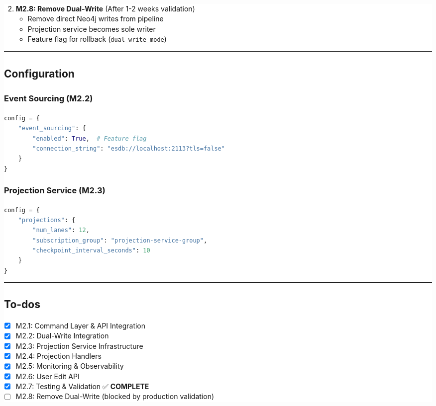2. **M2.8: Remove Dual-Write** (After 1-2 weeks validation)
   - Remove direct Neo4j writes from pipeline
   - Projection service becomes sole writer
   - Feature flag for rollback (`dual_write_mode`)

---

## Configuration

### Event Sourcing (M2.2)

```python
config = {
    "event_sourcing": {
        "enabled": True,  # Feature flag
        "connection_string": "esdb://localhost:2113?tls=false"
    }
}
```

### Projection Service (M2.3)

```python
config = {
    "projections": {
        "num_lanes": 12,
        "subscription_group": "projection-service-group",
        "checkpoint_interval_seconds": 10
    }
}
```

---

## To-dos

- [x] M2.1: Command Layer & API Integration
- [x] M2.2: Dual-Write Integration
- [x] M2.3: Projection Service Infrastructure
- [x] M2.4: Projection Handlers
- [x] M2.5: Monitoring & Observability
- [x] M2.6: User Edit API
- [x] M2.7: Testing & Validation ✅ **COMPLETE**
- [ ] M2.8: Remove Dual-Write (blocked by production validation)

